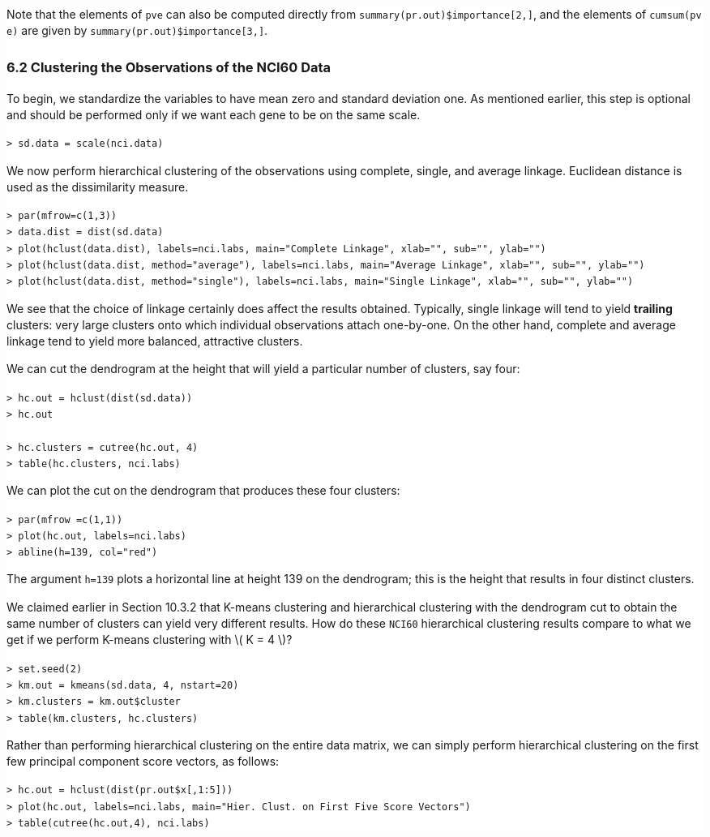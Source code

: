 Note that the elements of `pve` can also be computed directly from `summary(pr.out)$importance[2,]`, and the elements of `cumsum(pve)` are given by `summary(pr.out)$importance[3,]`.

### <a name="Lab-Clust-NCI60"></a>6.2 Clustering the Observations of the NCI60 Data

To begin, we standardize the variables to have mean zero and standard deviation one. As mentioned earlier, this step is optional and should be performed only if we want each gene to be on the same scale.

	> sd.data = scale(nci.data)
	
We now perform hierarchical clustering of the observations using complete, single, and average linkage. Euclidean distance is used as the dissimilarity measure.

	> par(mfrow=c(1,3))
	> data.dist = dist(sd.data)
	> plot(hclust(data.dist), labels=nci.labs, main="Complete Linkage", xlab="", sub="", ylab="")
	> plot(hclust(data.dist, method="average"), labels=nci.labs, main="Average Linkage", xlab="", sub="", ylab="")
	> plot(hclust(data.dist, method="single"), labels=nci.labs, main="Single Linkage", xlab="", sub="", ylab="")
	
We see that the choice of linkage certainly does affect the results obtained. Typically, single linkage will tend to yield **trailing** clusters: very large clusters onto which individual observations attach one-by-one. On the other hand, complete and average linkage tend to yield more balanced, attractive clusters.

We can cut the dendrogram at the height that will yield a particular number of clusters, say four:

	> hc.out = hclust(dist(sd.data))
	> hc.out
	
	> hc.clusters = cutree(hc.out, 4)
	> table(hc.clusters, nci.labs)
	
We can plot the cut on the dendrogram that produces these four clusters:

	> par(mfrow =c(1,1))
	> plot(hc.out, labels=nci.labs)
	> abline(h=139, col="red")
	
The argument `h=139` plots a horizontal line at height 139 on the dendrogram; this is the height that results in four distinct clusters.

We claimed earlier in Section 10.3.2 that K-means clustering and hierarchical clustering with the dendrogram cut to obtain the same number of clusters can yield very different results. How do these `NCI60` hierarchical clustering results compare to what we get if we perform K-means clustering with \\( K = 4 \\)?

	> set.seed(2)
	> km.out = kmeans(sd.data, 4, nstart=20)
	> km.clusters = km.out$cluster
	> table(km.clusters, hc.clusters)
	
Rather than performing hierarchical clustering on the entire data matrix, we can simply perform hierarchical clustering on the first few principal component score vectors, as follows:

	> hc.out = hclust(dist(pr.out$x[,1:5]))
	> plot(hc.out, labels=nci.labs, main="Hier. Clust. on First Five Score Vectors")
	> table(cutree(hc.out,4), nci.labs)